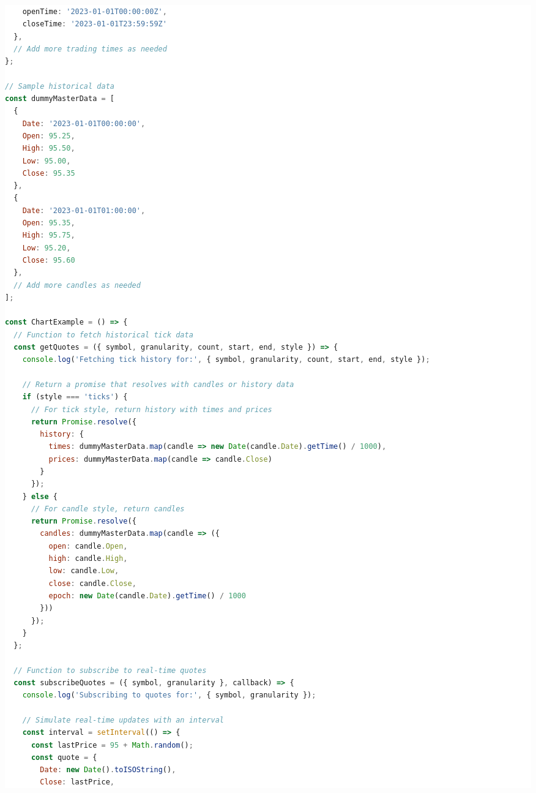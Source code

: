 ```jsx
    openTime: '2023-01-01T00:00:00Z',
    closeTime: '2023-01-01T23:59:59Z'
  },
  // Add more trading times as needed
};

// Sample historical data
const dummyMasterData = [
  {
    Date: '2023-01-01T00:00:00',
    Open: 95.25,
    High: 95.50,
    Low: 95.00,
    Close: 95.35
  },
  {
    Date: '2023-01-01T01:00:00',
    Open: 95.35,
    High: 95.75,
    Low: 95.20,
    Close: 95.60
  },
  // Add more candles as needed
];

const ChartExample = () => {
  // Function to fetch historical tick data
  const getQuotes = ({ symbol, granularity, count, start, end, style }) => {
    console.log('Fetching tick history for:', { symbol, granularity, count, start, end, style });
    
    // Return a promise that resolves with candles or history data
    if (style === 'ticks') {
      // For tick style, return history with times and prices
      return Promise.resolve({
        history: {
          times: dummyMasterData.map(candle => new Date(candle.Date).getTime() / 1000),
          prices: dummyMasterData.map(candle => candle.Close)
        }
      });
    } else {
      // For candle style, return candles
      return Promise.resolve({
        candles: dummyMasterData.map(candle => ({
          open: candle.Open,
          high: candle.High,
          low: candle.Low,
          close: candle.Close,
          epoch: new Date(candle.Date).getTime() / 1000
        }))
      });
    }
  };

  // Function to subscribe to real-time quotes
  const subscribeQuotes = ({ symbol, granularity }, callback) => {
    console.log('Subscribing to quotes for:', { symbol, granularity });
    
    // Simulate real-time updates with an interval
    const interval = setInterval(() => {
      const lastPrice = 95 + Math.random();
      const quote = {
        Date: new Date().toISOString(),
        Close: lastPrice,
```